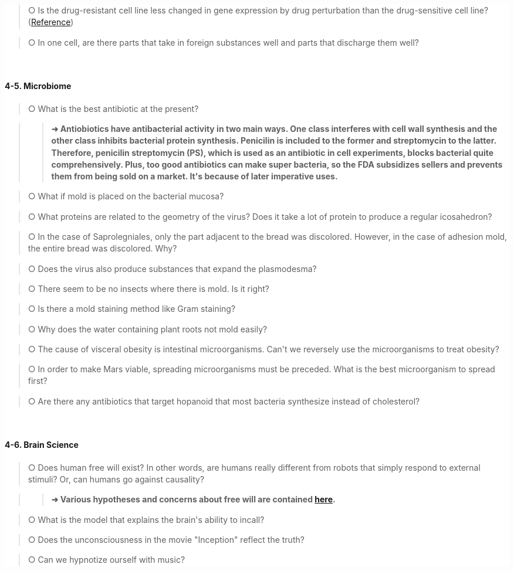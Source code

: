 > ○ Is the drug-resistant cell line less changed in gene expression by drug perturbation than the drug-sensitive cell line? ([Reference](http://lps3.aacrjournals.org.libproxy.snu.ac.kr/mct/article/3/2/111/234314/Gene-expression-correlating-with-response-to))  

> ○ In one cell, are there parts that take in foreign substances well and parts that discharge them well?

<br>

#### **4-5. Microbiome**

> ○ What is the best antibiotic at the present?

>> **➜ Antiobiotics have antibacterial activity in two main ways. One class interferes with cell wall synthesis and the other class inhibits bacterial protein synthesis. Penicilin is included to the former and streptomycin to the latter. Therefore, penicilin streptomycin (PS), which is used as an antibiotic in cell experiments, blocks bacterial quite comprehensively. Plus, too good antibiotics can make super bacteria, so the FDA subsidizes sellers and prevents them from being sold on a market. It's because of later imperative uses.**

> ○ What if mold is placed on the bacterial mucosa?

> ○ What proteins are related to the geometry of the virus? Does it take a lot of protein to produce a regular icosahedron?

> ○ In the case of Saprolegniales, only the part adjacent to the bread was discolored. However, in the case of adhesion mold, the entire bread was discolored. Why?

> ○ Does the virus also produce substances that expand the plasmodesma?

> ○ There seem to be no insects where there is mold. Is it right?

> ○ Is there a mold staining method like Gram staining?

> ○ Why does the water containing plant roots not mold easily?

> ○ The cause of visceral obesity is intestinal microorganisms. Can't we reversely use the microorganisms to treat obesity?

> ○ In order to make Mars viable, spreading microorganisms must be preceded. What is the best microorganism to spread first?

> ○ Are there any antibiotics that target hopanoid that most bacteria synthesize instead of cholesterol?

<br>

#### **4-6. Brain Science**

> ○ Does human free will exist? In other words, are humans really different from robots that simply respond to external stimuli? Or, can humans go against causality?

>> **➜ Various hypotheses and concerns about free will are contained [here](https://papago.naver.net/website?locale=ko&source=ko&target=en&url=https%3A%2F%2Fnate9389.tistory.com%2F/387).**

> ○ What is the model that explains the brain's ability to incall?

> ○ Does the unconsciousness in the movie "Inception" reflect the truth?

> ○ Can we hypnotize ourself with music?
